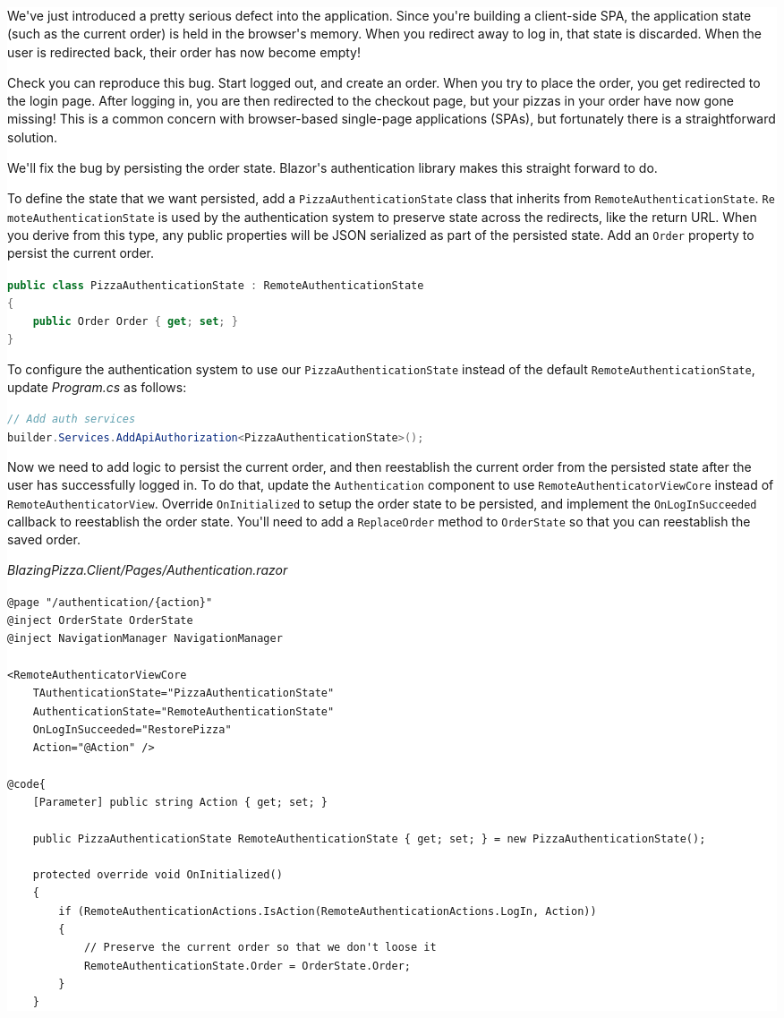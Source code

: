 We've just introduced a pretty serious defect into the application. Since you're building a client-side SPA, the application state (such as the current order) is held in the browser's memory. When you redirect away to log in, that state is discarded. When the user is redirected back, their order has now become empty!

Check you can reproduce this bug. Start logged out, and create an order. When you try to place the order, you get redirected to the login page. After logging in, you are then redirected to the checkout page, but your pizzas in your order have now gone missing! This is a common concern with browser-based single-page applications (SPAs), but fortunately there is a straightforward solution.

We'll fix the bug by persisting the order state. Blazor's authentication library makes this straight forward to do.

To define the state that we want persisted, add a `PizzaAuthenticationState` class that inherits from `RemoteAuthenticationState`. `RemoteAuthenticationState` is used by the authentication system to preserve state across the redirects, like the return URL. When you derive from this type, any public properties will be JSON serialized as part of the persisted state. Add an `Order` property to persist the current order.

```csharp
public class PizzaAuthenticationState : RemoteAuthenticationState
{
    public Order Order { get; set; }
}
```

To configure the authentication system to use our `PizzaAuthenticationState` instead of the default `RemoteAuthenticationState`, update *Program.cs* as follows:

```csharp
// Add auth services
builder.Services.AddApiAuthorization<PizzaAuthenticationState>();
```

Now we need to add logic to persist the current order, and then reestablish the current order from the persisted state after the user has successfully logged in. To do that, update the `Authentication` component to use `RemoteAuthenticatorViewCore` instead of `RemoteAuthenticatorView`. Override `OnInitialized` to setup the order state to be persisted, and implement the `OnLogInSucceeded` callback to reestablish the order state. You'll need to add a `ReplaceOrder` method to `OrderState` so that you can reestablish the saved order.

*BlazingPizza.Client/Pages/Authentication.razor*

```razor
@page "/authentication/{action}"
@inject OrderState OrderState
@inject NavigationManager NavigationManager

<RemoteAuthenticatorViewCore
    TAuthenticationState="PizzaAuthenticationState"
    AuthenticationState="RemoteAuthenticationState"
    OnLogInSucceeded="RestorePizza"
    Action="@Action" />

@code{
    [Parameter] public string Action { get; set; }

    public PizzaAuthenticationState RemoteAuthenticationState { get; set; } = new PizzaAuthenticationState();

    protected override void OnInitialized()
    {
        if (RemoteAuthenticationActions.IsAction(RemoteAuthenticationActions.LogIn, Action))
        {
            // Preserve the current order so that we don't loose it
            RemoteAuthenticationState.Order = OrderState.Order;
        }
    }

```